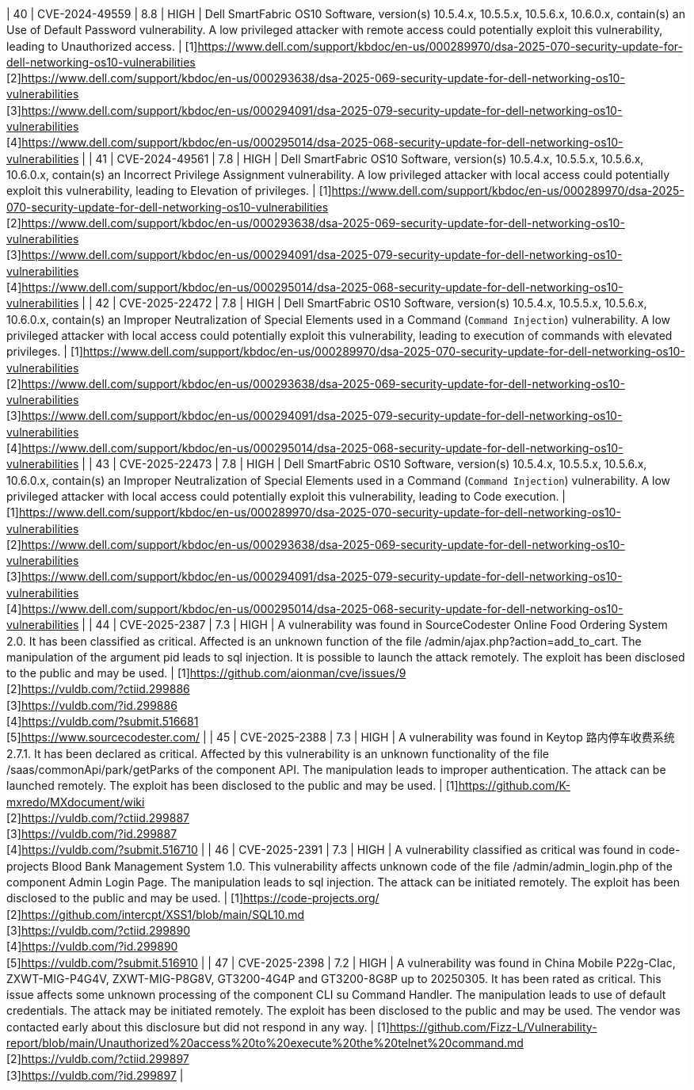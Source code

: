 | 40 | CVE-2024-49559 | 8.8  | HIGH | Dell SmartFabric OS10 Software, version(s) 10.5.4.x, 10.5.5.x, 10.5.6.x, 10.6.0.x, contain(s) an Use of Default Password vulnerability. A low privileged attacker with remote access could potentially exploit this vulnerability, leading to Unauthorized access. | [1]https://www.dell.com/support/kbdoc/en-us/000289970/dsa-2025-070-security-update-for-dell-networking-os10-vulnerabilities<br>[2]https://www.dell.com/support/kbdoc/en-us/000293638/dsa-2025-069-security-update-for-dell-networking-os10-vulnerabilities<br>[3]https://www.dell.com/support/kbdoc/en-us/000294091/dsa-2025-079-security-update-for-dell-networking-os10-vulnerabilities<br>[4]https://www.dell.com/support/kbdoc/en-us/000295014/dsa-2025-068-security-update-for-dell-networking-os10-vulnerabilities |
| 41 | CVE-2024-49561 | 7.8  | HIGH | Dell SmartFabric OS10 Software, version(s) 10.5.4.x, 10.5.5.x, 10.5.6.x, 10.6.0.x, contain(s) an Incorrect Privilege Assignment vulnerability. A low privileged attacker with local access could potentially exploit this vulnerability, leading to Elevation of privileges. | [1]https://www.dell.com/support/kbdoc/en-us/000289970/dsa-2025-070-security-update-for-dell-networking-os10-vulnerabilities<br>[2]https://www.dell.com/support/kbdoc/en-us/000293638/dsa-2025-069-security-update-for-dell-networking-os10-vulnerabilities<br>[3]https://www.dell.com/support/kbdoc/en-us/000294091/dsa-2025-079-security-update-for-dell-networking-os10-vulnerabilities<br>[4]https://www.dell.com/support/kbdoc/en-us/000295014/dsa-2025-068-security-update-for-dell-networking-os10-vulnerabilities |
| 42 | CVE-2025-22472 | 7.8  | HIGH | Dell SmartFabric OS10 Software, version(s) 10.5.4.x, 10.5.5.x, 10.5.6.x, 10.6.0.x, contain(s) an Improper Neutralization of Special Elements used in a Command (`Command Injection`) vulnerability. A low privileged attacker with local access could potentially exploit this vulnerability, leading to execution of commands with elevated privileges. | [1]https://www.dell.com/support/kbdoc/en-us/000289970/dsa-2025-070-security-update-for-dell-networking-os10-vulnerabilities<br>[2]https://www.dell.com/support/kbdoc/en-us/000293638/dsa-2025-069-security-update-for-dell-networking-os10-vulnerabilities<br>[3]https://www.dell.com/support/kbdoc/en-us/000294091/dsa-2025-079-security-update-for-dell-networking-os10-vulnerabilities<br>[4]https://www.dell.com/support/kbdoc/en-us/000295014/dsa-2025-068-security-update-for-dell-networking-os10-vulnerabilities |
| 43 | CVE-2025-22473 | 7.8  | HIGH | Dell SmartFabric OS10 Software, version(s) 10.5.4.x, 10.5.5.x, 10.5.6.x, 10.6.0.x, contain(s) an Improper Neutralization of Special Elements used in a Command (`Command Injection`) vulnerability. A low privileged attacker with local access could potentially exploit this vulnerability, leading to Code execution. | [1]https://www.dell.com/support/kbdoc/en-us/000289970/dsa-2025-070-security-update-for-dell-networking-os10-vulnerabilities<br>[2]https://www.dell.com/support/kbdoc/en-us/000293638/dsa-2025-069-security-update-for-dell-networking-os10-vulnerabilities<br>[3]https://www.dell.com/support/kbdoc/en-us/000294091/dsa-2025-079-security-update-for-dell-networking-os10-vulnerabilities<br>[4]https://www.dell.com/support/kbdoc/en-us/000295014/dsa-2025-068-security-update-for-dell-networking-os10-vulnerabilities |
| 44 | CVE-2025-2387 | 7.3  | HIGH | A vulnerability was found in SourceCodester Online Food Ordering System 2.0. It has been classified as critical. Affected is an unknown function of the file /admin/ajax.php?action=add_to_cart. The manipulation of the argument pid leads to sql injection. It is possible to launch the attack remotely. The exploit has been disclosed to the public and may be used. | [1]https://github.com/aionman/cve/issues/9<br>[2]https://vuldb.com/?ctiid.299886<br>[3]https://vuldb.com/?id.299886<br>[4]https://vuldb.com/?submit.516681<br>[5]https://www.sourcecodester.com/ |
| 45 | CVE-2025-2388 | 7.3  | HIGH | A vulnerability was found in Keytop 路内停车收费系统 2.7.1. It has been declared as critical. Affected by this vulnerability is an unknown functionality of the file /saas/commonApi/park/getParks of the component API. The manipulation leads to improper authentication. The attack can be launched remotely. The exploit has been disclosed to the public and may be used. | [1]https://github.com/K-mxredo/MXdocument/wiki<br>[2]https://vuldb.com/?ctiid.299887<br>[3]https://vuldb.com/?id.299887<br>[4]https://vuldb.com/?submit.516710 |
| 46 | CVE-2025-2391 | 7.3  | HIGH | A vulnerability classified as critical was found in code-projects Blood Bank Management System 1.0. This vulnerability affects unknown code of the file /admin/admin_login.php of the component Admin Login Page. The manipulation leads to sql injection. The attack can be initiated remotely. The exploit has been disclosed to the public and may be used. | [1]https://code-projects.org/<br>[2]https://github.com/intercpt/XSS1/blob/main/SQL10.md<br>[3]https://vuldb.com/?ctiid.299890<br>[4]https://vuldb.com/?id.299890<br>[5]https://vuldb.com/?submit.516910 |
| 47 | CVE-2025-2398 | 7.2  | HIGH | A vulnerability was found in China Mobile P22g-CIac, ZXWT-MIG-P4G4V, ZXWT-MIG-P8G8V, GT3200-4G4P and GT3200-8G8P up to 20250305. It has been rated as critical. This issue affects some unknown processing of the component CLI su Command Handler. The manipulation leads to use of default credentials. The attack may be initiated remotely. The exploit has been disclosed to the public and may be used. The vendor was contacted early about this disclosure but did not respond in any way. | [1]https://github.com/Fizz-L/Vulnerability-report/blob/main/Unauthorized%20access%20to%20execute%20the%20telnet%20command.md<br>[2]https://vuldb.com/?ctiid.299897<br>[3]https://vuldb.com/?id.299897 |
